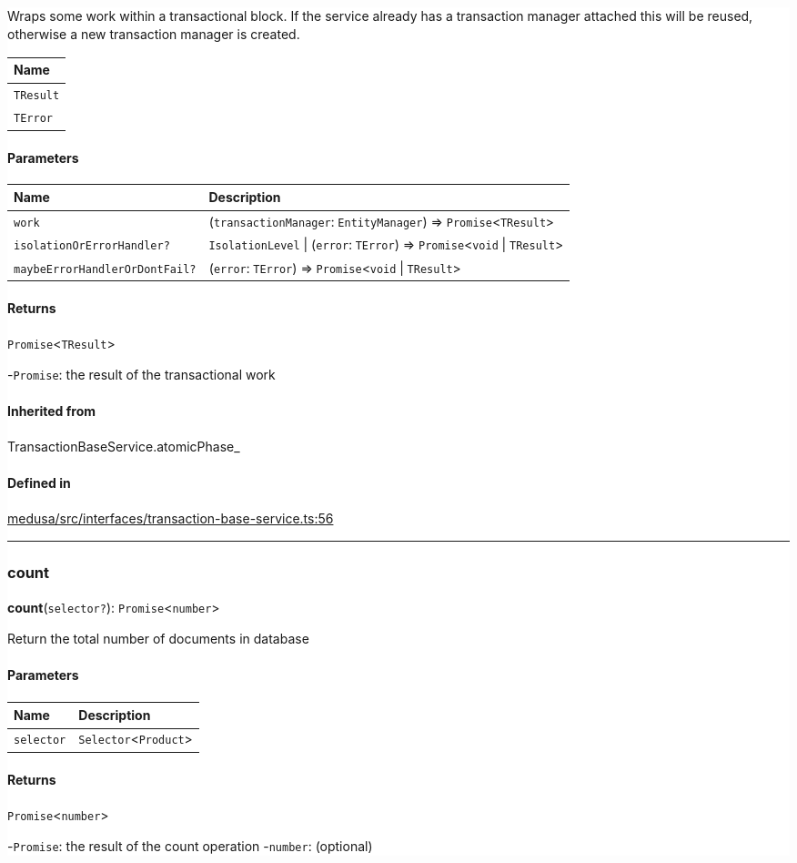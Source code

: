 Wraps some work within a transactional block. If the service already has
a transaction manager attached this will be reused, otherwise a new
transaction manager is created.

| Name |
| :------ |
| `TResult` | `object` |
| `TError` | `object` |

#### Parameters

| Name | Description |
| :------ | :------ |
| `work` | (`transactionManager`: `EntityManager`) => `Promise`<`TResult`\> | the transactional work to be done |
| `isolationOrErrorHandler?` | `IsolationLevel` \| (`error`: `TError`) => `Promise`<`void` \| `TResult`\> | the isolation level to be used for the work. |
| `maybeErrorHandlerOrDontFail?` | (`error`: `TError`) => `Promise`<`void` \| `TResult`\> | Potential error handler |

#### Returns

`Promise`<`TResult`\>

-`Promise`: the result of the transactional work

#### Inherited from

TransactionBaseService.atomicPhase\_

#### Defined in

[medusa/src/interfaces/transaction-base-service.ts:56](https://github.com/medusajs/medusa/blob/0af6e5534/packages/medusa/src/interfaces/transaction-base-service.ts#L56)

___

### count

**count**(`selector?`): `Promise`<`number`\>

Return the total number of documents in database

#### Parameters

| Name | Description |
| :------ | :------ |
| `selector` | `Selector`<`Product`\> | the selector to choose products by |

#### Returns

`Promise`<`number`\>

-`Promise`: the result of the count operation
	-`number`: (optional) 
